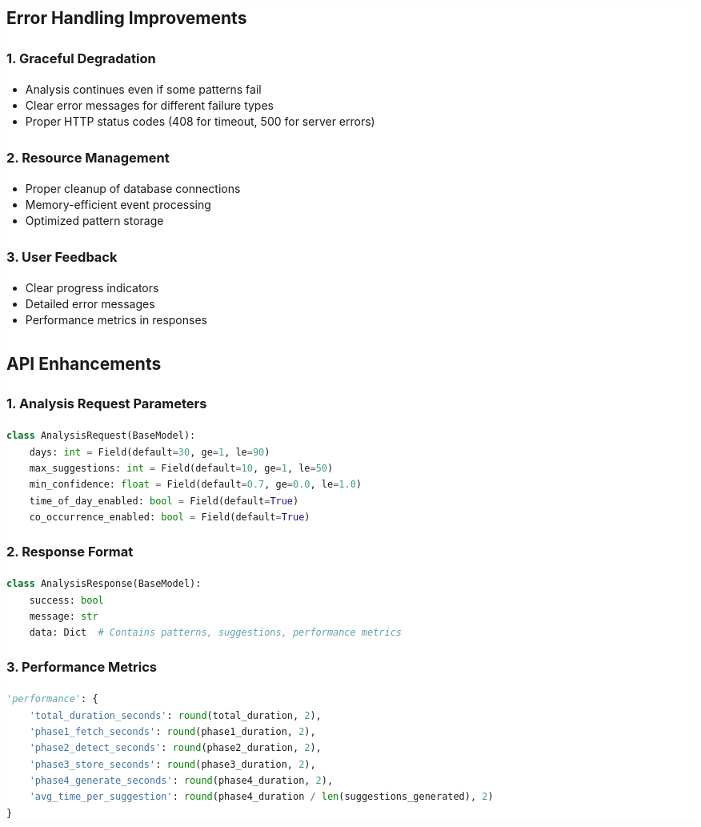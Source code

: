 ## Error Handling Improvements

### 1. Graceful Degradation
- Analysis continues even if some patterns fail
- Clear error messages for different failure types
- Proper HTTP status codes (408 for timeout, 500 for server errors)

### 2. Resource Management
- Proper cleanup of database connections
- Memory-efficient event processing
- Optimized pattern storage

### 3. User Feedback
- Clear progress indicators
- Detailed error messages
- Performance metrics in responses

## API Enhancements

### 1. Analysis Request Parameters
```python
class AnalysisRequest(BaseModel):
    days: int = Field(default=30, ge=1, le=90)
    max_suggestions: int = Field(default=10, ge=1, le=50)
    min_confidence: float = Field(default=0.7, ge=0.0, le=1.0)
    time_of_day_enabled: bool = Field(default=True)
    co_occurrence_enabled: bool = Field(default=True)
```

### 2. Response Format
```python
class AnalysisResponse(BaseModel):
    success: bool
    message: str
    data: Dict  # Contains patterns, suggestions, performance metrics
```

### 3. Performance Metrics
```python
'performance': {
    'total_duration_seconds': round(total_duration, 2),
    'phase1_fetch_seconds': round(phase1_duration, 2),
    'phase2_detect_seconds': round(phase2_duration, 2),
    'phase3_store_seconds': round(phase3_duration, 2),
    'phase4_generate_seconds': round(phase4_duration, 2),
    'avg_time_per_suggestion': round(phase4_duration / len(suggestions_generated), 2)
}
```
